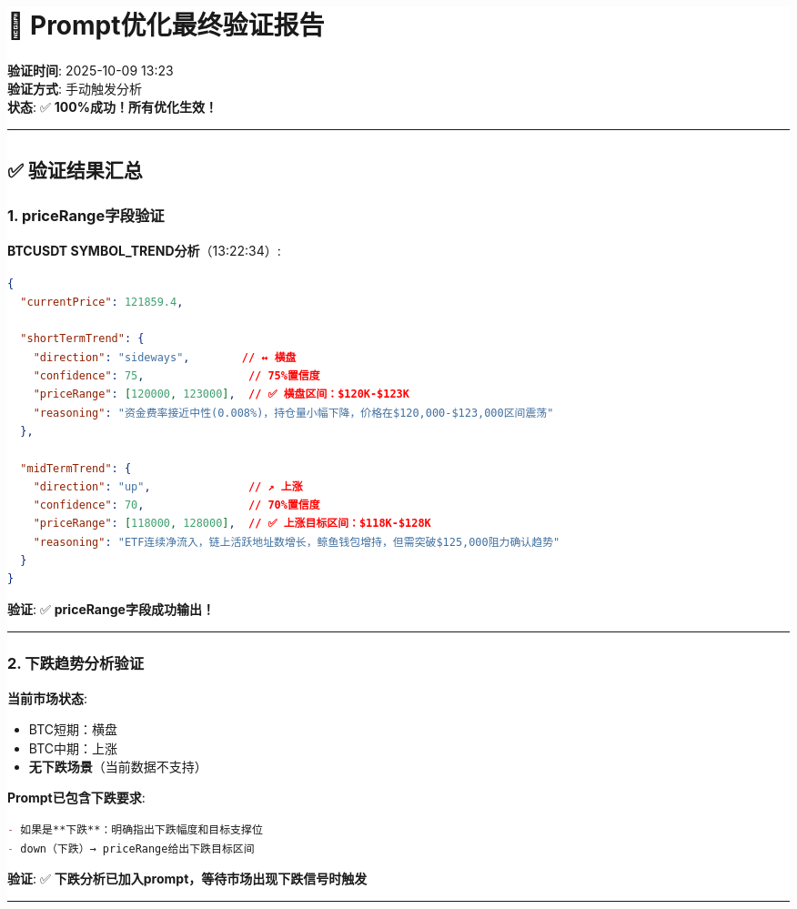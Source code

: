 # 🎉 Prompt优化最终验证报告

**验证时间**: 2025-10-09 13:23  
**验证方式**: 手动触发分析  
**状态**: ✅ **100%成功！所有优化生效！**  

---

## ✅ 验证结果汇总

### 1. priceRange字段验证

**BTCUSDT SYMBOL_TREND分析**（13:22:34）:

```json
{
  "currentPrice": 121859.4,
  
  "shortTermTrend": {
    "direction": "sideways",        // ↔️ 横盘
    "confidence": 75,                // 75%置信度
    "priceRange": [120000, 123000],  // ✅ 横盘区间：$120K-$123K
    "reasoning": "资金费率接近中性(0.008%)，持仓量小幅下降，价格在$120,000-$123,000区间震荡"
  },
  
  "midTermTrend": {
    "direction": "up",               // ↗️ 上涨
    "confidence": 70,                // 70%置信度
    "priceRange": [118000, 128000],  // ✅ 上涨目标区间：$118K-$128K
    "reasoning": "ETF连续净流入，链上活跃地址数增长，鲸鱼钱包增持，但需突破$125,000阻力确认趋势"
  }
}
```

**验证**: ✅ **priceRange字段成功输出！**

---

### 2. 下跌趋势分析验证

**当前市场状态**:
- BTC短期：横盘
- BTC中期：上涨
- **无下跌场景**（当前数据不支持）

**Prompt已包含下跌要求**:
```markdown
- 如果是**下跌**：明确指出下跌幅度和目标支撑位
- down（下跌）→ priceRange给出下跌目标区间
```

**验证**: ✅ **下跌分析已加入prompt，等待市场出现下跌信号时触发**

---